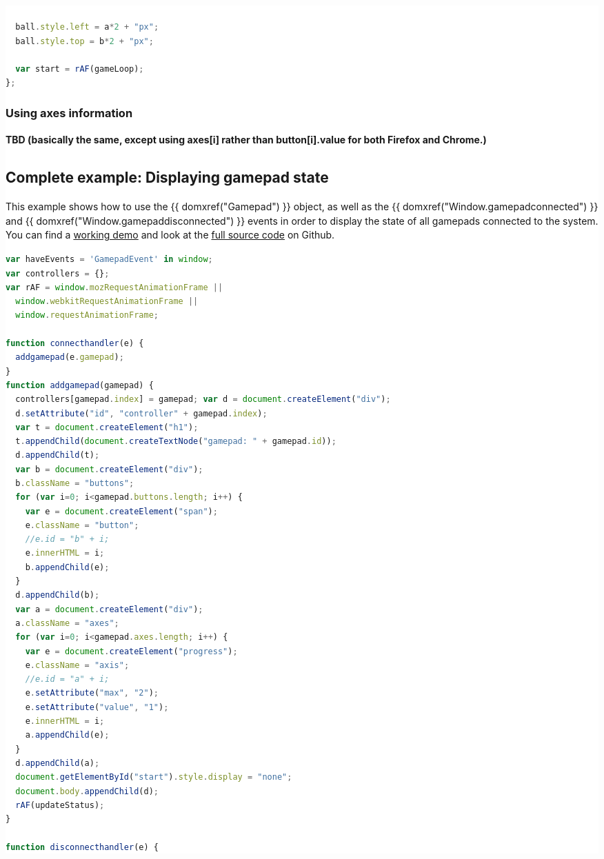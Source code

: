 ```js

  ball.style.left = a*2 + "px";
  ball.style.top = b*2 + "px";

  var start = rAF(gameLoop);
};
```

### Using axes information

**TBD (basically the same, except using axes\[i] rather than button\[i].value for both Firefox and Chrome.)**

## Complete example: Displaying gamepad state

This example shows how to use the {{ domxref("Gamepad") }} object, as well as the {{ domxref("Window.gamepadconnected") }} and {{ domxref("Window.gamepaddisconnected") }} events in order to display the state of all gamepads connected to the system. You can find a [working demo](http://luser.github.io/gamepadtest/) and look at the [full source code](https://github.com/luser/gamepadtest) on Github.

```js
var haveEvents = 'GamepadEvent' in window;
var controllers = {};
var rAF = window.mozRequestAnimationFrame ||
  window.webkitRequestAnimationFrame ||
  window.requestAnimationFrame;

function connecthandler(e) {
  addgamepad(e.gamepad);
}
function addgamepad(gamepad) {
  controllers[gamepad.index] = gamepad; var d = document.createElement("div");
  d.setAttribute("id", "controller" + gamepad.index);
  var t = document.createElement("h1");
  t.appendChild(document.createTextNode("gamepad: " + gamepad.id));
  d.appendChild(t);
  var b = document.createElement("div");
  b.className = "buttons";
  for (var i=0; i<gamepad.buttons.length; i++) {
    var e = document.createElement("span");
    e.className = "button";
    //e.id = "b" + i;
    e.innerHTML = i;
    b.appendChild(e);
  }
  d.appendChild(b);
  var a = document.createElement("div");
  a.className = "axes";
  for (var i=0; i<gamepad.axes.length; i++) {
    var e = document.createElement("progress");
    e.className = "axis";
    //e.id = "a" + i;
    e.setAttribute("max", "2");
    e.setAttribute("value", "1");
    e.innerHTML = i;
    a.appendChild(e);
  }
  d.appendChild(a);
  document.getElementById("start").style.display = "none";
  document.body.appendChild(d);
  rAF(updateStatus);
}

function disconnecthandler(e) {
```